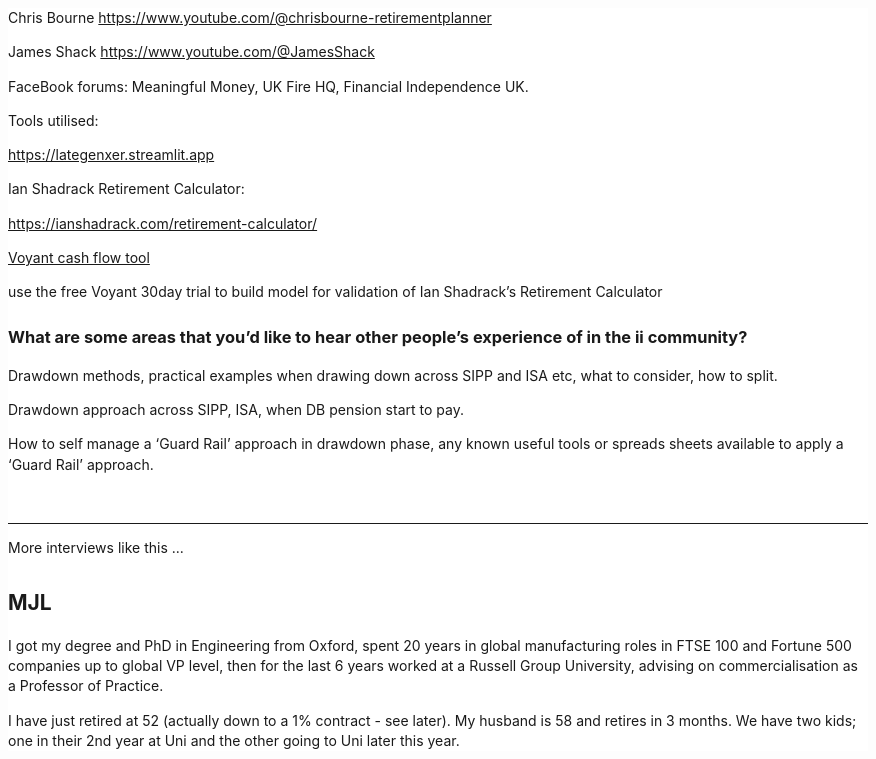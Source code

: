 
<p></p>



<p>Chris Bourne <a href="https://www.youtube.com/@chrisbourne-retirementplanner">https://www.youtube.com/@chrisbourne-retirementplanner</a></p>



<p>James Shack <a href="https://www.youtube.com/@JamesShack">https://www.youtube.com/@JamesShack</a></p>



<p>FaceBook forums: Meaningful Money, UK Fire HQ, Financial Independence UK.&nbsp;</p>



<p>Tools utilised:&nbsp;</p>



<p><a href="https://lategenxer.streamlit.app">https://lategenxer.streamlit.app</a></p>



<p>Ian Shadrack Retirement Calculator:</p>



<p> <a href="https://ianshadrack.com/retirement-calculator/">https://ianshadrack.com/retirement-calculator/</a></p>



<p><a href="https://www.planwithvoyant.com/content/campaign-2021/home.html">Voyant cash flow tool</a></p>



<p>use the free Voyant 30day trial to build model for validation of Ian Shadrack&#8217;s Retirement Calculator </p>



<h3 class="wp-block-heading">What are some areas that you’d like to hear other people’s experience of in the ii community?</h3>



<p>Drawdown methods, practical examples when drawing down across SIPP and ISA etc, what to consider, how to split.</p>



<p>Drawdown approach across SIPP, ISA, when DB pension start to pay.</p>



<p>How to self manage a ‘Guard Rail’ approach in drawdown phase, any known useful tools or spreads sheets available to apply a ‘Guard Rail’ approach.&nbsp;&nbsp;&nbsp;&nbsp;</p>
<br />
<hr class="wp-block-separator has-alpha-channel-opacity"/>



<p>More interviews like this ...</p>



<section class="p-and-m-summary"><article><h2>MJL</h2><p>I got my degree and PhD in Engineering from Oxford, spent 20 years in global manufacturing roles in FTSE 100 and Fortune 500 companies up to global VP level, then for the last 6 years worked at a Russell Group University, advising on commercialisation as a Professor of Practice.&nbsp;</p><p>I have just retired at 52 (actually down to a 1% contract - see later). My husband is 58 and retires in 3 months. We have two kids; one in their 2nd year at Uni and the other going to Uni later this year.</p>